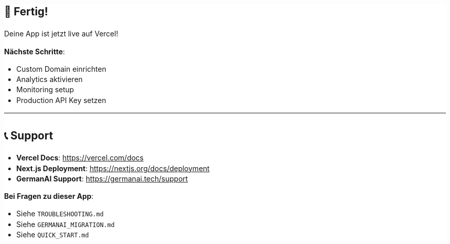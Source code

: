 ## 🎉 Fertig!

Deine App ist jetzt live auf Vercel!

**Nächste Schritte**:
- Custom Domain einrichten
- Analytics aktivieren
- Monitoring setup
- Production API Key setzen

---

## 📞 Support

- **Vercel Docs**: https://vercel.com/docs
- **Next.js Deployment**: https://nextjs.org/docs/deployment
- **GermanAI Support**: https://germanai.tech/support

**Bei Fragen zu dieser App**:
- Siehe `TROUBLESHOOTING.md`
- Siehe `GERMANAI_MIGRATION.md`
- Siehe `QUICK_START.md`
